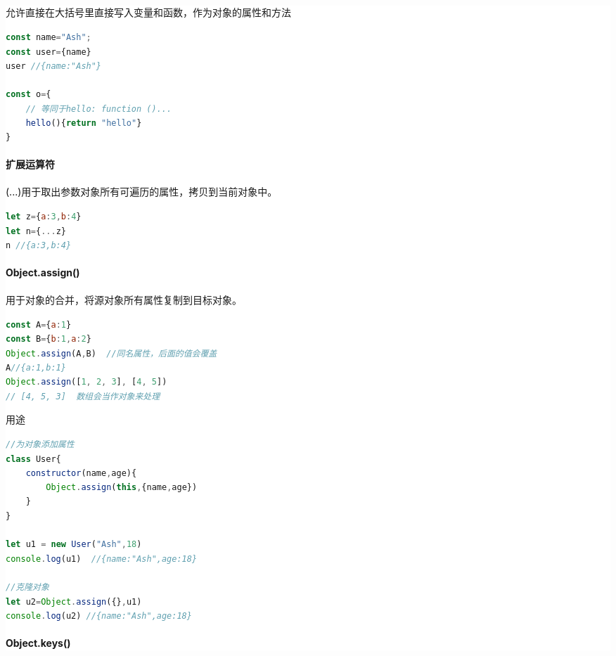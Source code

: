 允许直接在大括号里直接写入变量和函数，作为对象的属性和方法

```js
const name="Ash";
const user={name}
user //{name:"Ash"}

const o={
    // 等同于hello: function ()...
    hello(){return "hello"}
}

```

#### 扩展运算符

(...)用于取出参数对象所有可遍历的属性，拷贝到当前对象中。

```js
let z={a:3,b:4}
let n={...z}
n //{a:3,b:4}
```

#### Object.assign()

用于对象的合并，将源对象所有属性复制到目标对象。

```js
const A={a:1}
const B={b:1,a:2}
Object.assign(A,B)  //同名属性，后面的值会覆盖
A//{a:1,b:1}
Object.assign([1, 2, 3], [4, 5])
// [4, 5, 3]  数组会当作对象来处理
```

用途

```js
//为对象添加属性
class User{
    constructor(name,age){
        Object.assign(this,{name,age})
    }
}

let u1 = new User("Ash",18)
console.log(u1)  //{name:"Ash",age:18}

//克隆对象
let u2=Object.assign({},u1)
console.log(u2) //{name:"Ash",age:18}
```

#### Object.keys()
